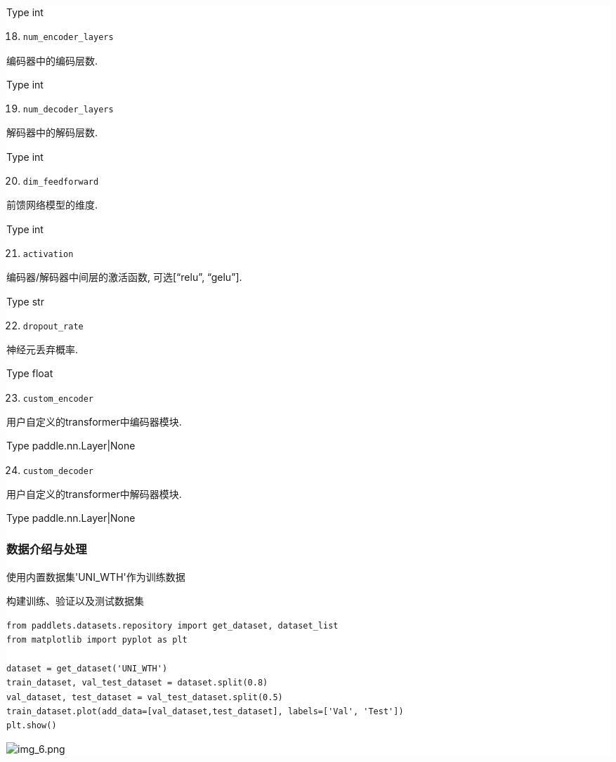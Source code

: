 Type
int

18. `num_encoder_layers`

编码器中的编码层数.

Type
int

19. `num_decoder_layers`

解码器中的解码层数.

Type
int

20. `dim_feedforward`

前馈网络模型的维度.

Type
int

21. `activation`

编码器/解码器中间层的激活函数, 可选[“relu”, “gelu”].

Type
str

22. `dropout_rate`

神经元丢弃概率.

Type
float

23. `custom_encoder`

用户自定义的transformer中编码器模块.

Type
paddle.nn.Layer|None

24. `custom_decoder`

用户自定义的transformer中解码器模块.

Type
paddle.nn.Layer|None

### 数据介绍与处理

使用内置数据集'UNI_WTH'作为训练数据

构建训练、验证以及测试数据集
````
from paddlets.datasets.repository import get_dataset, dataset_list
from matplotlib import pyplot as plt

dataset = get_dataset('UNI_WTH')
train_dataset, val_test_dataset = dataset.split(0.8)
val_dataset, test_dataset = val_test_dataset.split(0.5)
train_dataset.plot(add_data=[val_dataset,test_dataset], labels=['Val', 'Test'])
plt.show()

````
![img_6.png](img_6.png)
